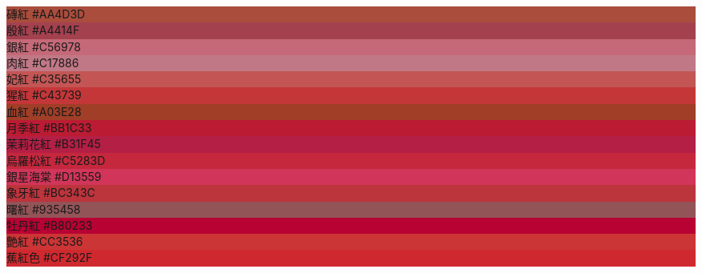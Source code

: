 <div class="color-card" style="background: #AA4D3D;">
    <span>磚紅</span>
    <span>#AA4D3D</span>
</div>
<div class="color-card" style="background: #A4414F;">
    <span>殷紅</span>
    <span>#A4414F</span>
</div>
<div class="color-card" style="background: #C56978;">
    <span>銀紅</span>
    <span>#C56978</span>
</div>
<div class="color-card" style="background: #C17886;">
    <span>肉紅</span>
    <span>#C17886</span>
</div>
<div class="color-card" style="background: #C35655;">
    <span>妃紅</span>
    <span>#C35655</span>
</div>
<div class="color-card" style="background: #C43739;">
    <span>猩紅</span>
    <span>#C43739</span>
</div>
<div class="color-card" style="background: #A03E28;">
    <span>血紅</span>
    <span>#A03E28</span>
</div>
<div class="color-card" style="background: #BB1C33;">
    <span>月季紅</span>
    <span>#BB1C33</span>
</div>
<div class="color-card" style="background: #B31F45;">
    <span>茉莉花紅</span>
    <span>#B31F45</span>
</div>
<div class="color-card" style="background: #C5283D;">
    <span>烏羅松紅</span>
    <span>#C5283D</span>
</div>
<div class="color-card" style="background: #D13559;">
    <span>銀星海棠</span>
    <span>#D13559</span>
</div>
<div class="color-card" style="background: #BC343C;">
    <span>象牙紅</span>
    <span>#BC343C</span>
</div>
<div class="color-card" style="background: #935458;">
    <span>曙紅</span>
    <span>#935458</span>
</div>
<div class="color-card" style="background: #B80233;">
    <span>牡丹紅</span>
    <span>#B80233</span>
</div>
<div class="color-card" style="background: #CC3536;">
    <span>艶紅</span>
    <span>#CC3536</span>
</div>
<div class="color-card" style="background: #CF292F;">
    <span>蕉紅色</span>
    <span>#CF292F</span>
</div>